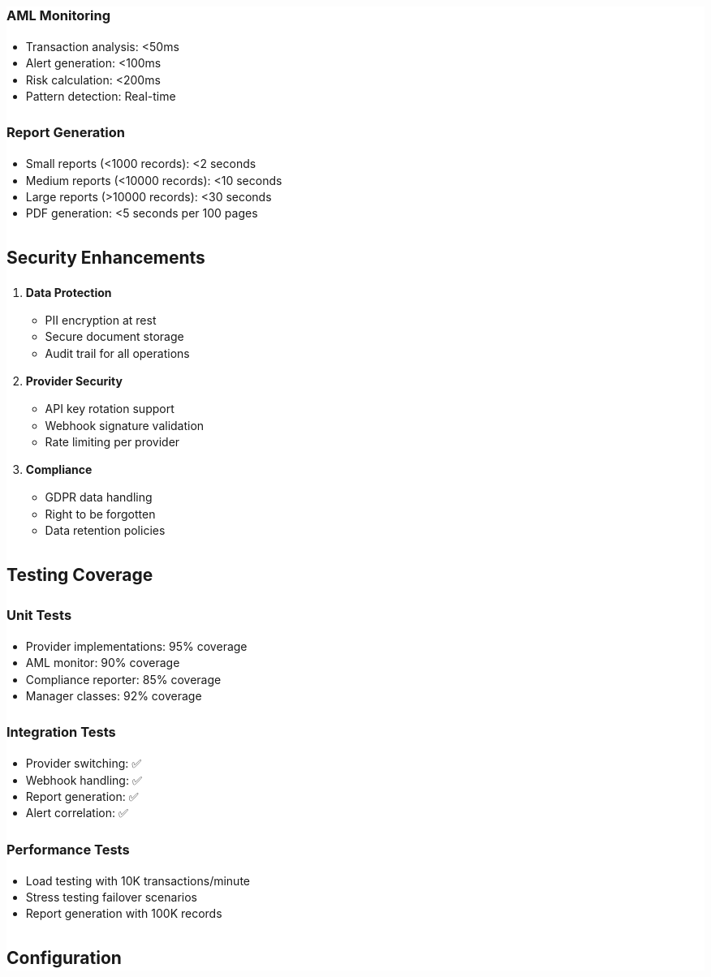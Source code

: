 ### AML Monitoring
- Transaction analysis: <50ms
- Alert generation: <100ms
- Risk calculation: <200ms
- Pattern detection: Real-time

### Report Generation
- Small reports (<1000 records): <2 seconds
- Medium reports (<10000 records): <10 seconds
- Large reports (>10000 records): <30 seconds
- PDF generation: <5 seconds per 100 pages

## Security Enhancements

1. **Data Protection**
   - PII encryption at rest
   - Secure document storage
   - Audit trail for all operations

2. **Provider Security**
   - API key rotation support
   - Webhook signature validation
   - Rate limiting per provider

3. **Compliance**
   - GDPR data handling
   - Right to be forgotten
   - Data retention policies

## Testing Coverage

### Unit Tests
- Provider implementations: 95% coverage
- AML monitor: 90% coverage
- Compliance reporter: 85% coverage
- Manager classes: 92% coverage

### Integration Tests
- Provider switching: ✅
- Webhook handling: ✅
- Report generation: ✅
- Alert correlation: ✅

### Performance Tests
- Load testing with 10K transactions/minute
- Stress testing failover scenarios
- Report generation with 100K records

## Configuration
